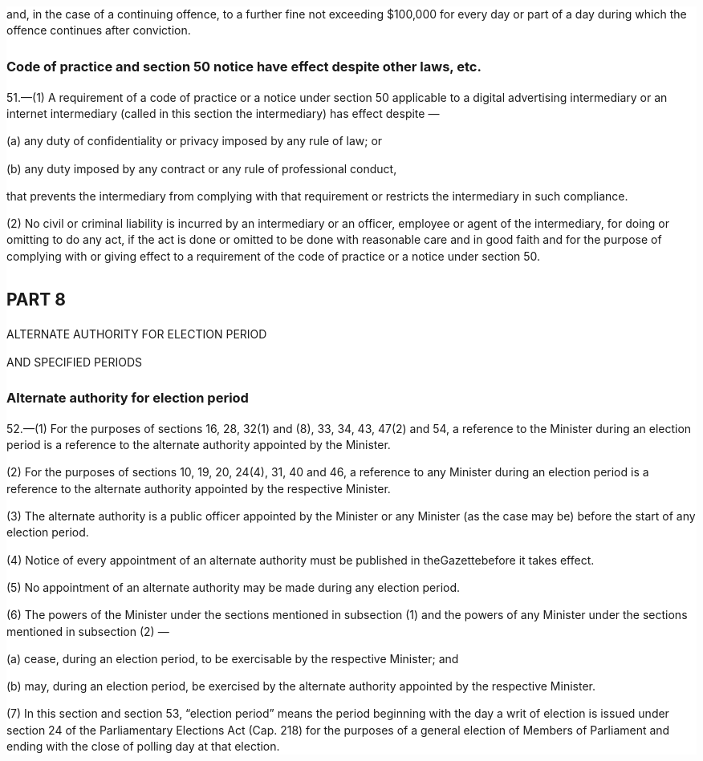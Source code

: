 and, in the case of a continuing offence, to a further fine not exceeding $100,000 for every day or part of a day during which the offence continues after conviction.

### Code of practice and section 50 notice have effect despite other laws, etc.

51\.—(1) A requirement of a code of practice or a notice under section 50 applicable to a digital advertising intermediary or an internet intermediary (called in this section the intermediary) has effect despite —

(a) any duty of confidentiality or privacy imposed by any rule of law; or

(b) any duty imposed by any contract or any rule of professional conduct,

that prevents the intermediary from complying with that requirement or restricts the intermediary in such compliance.

(2) No civil or criminal liability is incurred by an intermediary or an officer, employee or agent of the intermediary, for doing or omitting to do any act, if the act is done or omitted to be done with reasonable care and in good faith and for the purpose of complying with or giving effect to a requirement of the code of practice or a notice under section 50.

## PART 8

ALTERNATE AUTHORITY FOR ELECTION PERIOD




AND SPECIFIED PERIODS

### Alternate authority for election period

52\.—(1) For the purposes of sections 16, 28, 32(1) and (8), 33, 34, 43, 47(2) and 54, a reference to the Minister during an election period is a reference to the alternate authority appointed by the Minister.

(2) For the purposes of sections 10, 19, 20, 24(4), 31, 40 and 46, a reference to any Minister during an election period is a reference to the alternate authority appointed by the respective Minister.

(3) The alternate authority is a public officer appointed by the Minister or any Minister (as the case may be) before the start of any election period.

(4) Notice of every appointment of an alternate authority must be published in theGazettebefore it takes effect.

(5) No appointment of an alternate authority may be made during any election period.

(6) The powers of the Minister under the sections mentioned in subsection (1) and the powers of any Minister under the sections mentioned in subsection (2) —

(a) cease, during an election period, to be exercisable by the respective Minister; and

(b) may, during an election period, be exercised by the alternate authority appointed by the respective Minister.

(7) In this section and section 53, “election period” means the period beginning with the day a writ of election is issued under section 24 of the Parliamentary Elections Act (Cap. 218) for the purposes of a general election of Members of Parliament and ending with the close of polling day at that election.
